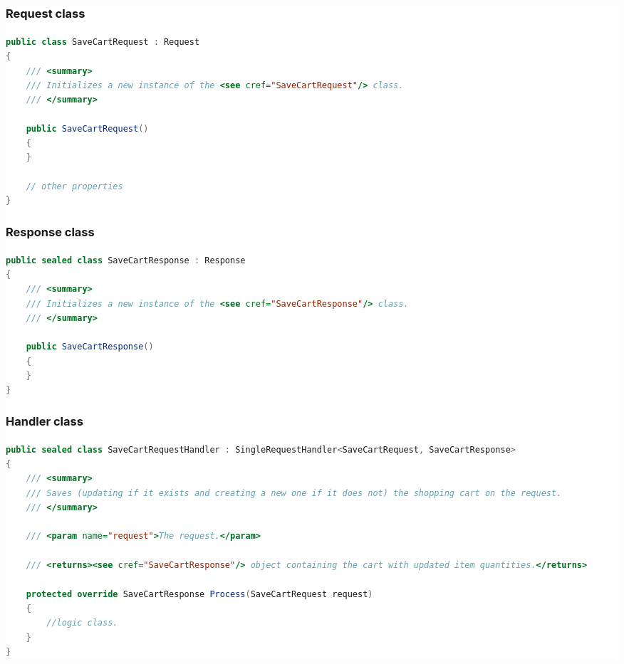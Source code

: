 ### Request class

```C#
public class SaveCartRequest : Request
{
    /// <summary>
    /// Initializes a new instance of the <see cref="SaveCartRequest"/> class.
    /// </summary>

    public SaveCartRequest()
    {
    }

    // other properties
}
```

### Response class

```C#
public sealed class SaveCartResponse : Response
{
    /// <summary>
    /// Initializes a new instance of the <see cref="SaveCartResponse"/> class.
    /// </summary>

    public SaveCartResponse()
    {
    }
}
```

### Handler class

```C#
public sealed class SaveCartRequestHandler : SingleRequestHandler<SaveCartRequest, SaveCartResponse>
{
    /// <summary>
    /// Saves (updating if it exists and creating a new one if it does not) the shopping cart on the request.
    /// </summary>

    /// <param name="request">The request.</param>

    /// <returns><see cref="SaveCartResponse"/> object containing the cart with updated item quantities.</returns>

    protected override SaveCartResponse Process(SaveCartRequest request)
    {
        //logic class.
    }
}
```
